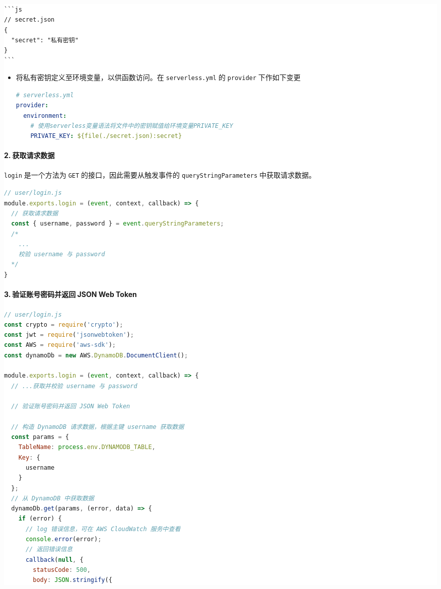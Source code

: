     ```js
    // secret.json
    {
      "secret": "私有密钥"
    }
    ```

- 将私有密钥定义至环境变量，以供函数访问。在 `serverless.yml` 的 `provider` 下作如下变更

    ```yml
    # serverless.yml
    provider:
      environment:
        # 使用serverless变量语法将文件中的密钥赋值给环境变量PRIVATE_KEY
        PRIVATE_KEY: ${file(./secret.json):secret}
    ```

#### 2. 获取请求数据
 `login` 是一个方法为 `GET` 的接口，因此需要从触发事件的 `queryStringParameters` 中获取请求数据。

```js
// user/login.js
module.exports.login = (event, context, callback) => {
  // 获取请求数据
  const { username, password } = event.queryStringParameters;
  /*
    ...
    校验 username 与 password
  */
}
```


#### 3. 验证账号密码并返回 JSON Web Token

```js
// user/login.js
const crypto = require('crypto');
const jwt = require('jsonwebtoken');
const AWS = require('aws-sdk');
const dynamoDb = new AWS.DynamoDB.DocumentClient();

module.exports.login = (event, context, callback) => {
  // ...获取并校验 username 与 password
  
  // 验证账号密码并返回 JSON Web Token
  
  // 构造 DynamoDB 请求数据，根据主键 username 获取数据
  const params = {
    TableName: process.env.DYNAMODB_TABLE,
    Key: {
      username
    }
  };
  // 从 DynamoDB 中获取数据
  dynamoDb.get(params, (error, data) => {
    if (error) {
      // log 错误信息，可在 AWS CloudWatch 服务中查看
      console.error(error);
      // 返回错误信息
      callback(null, {
        statusCode: 500,
        body: JSON.stringify({
```